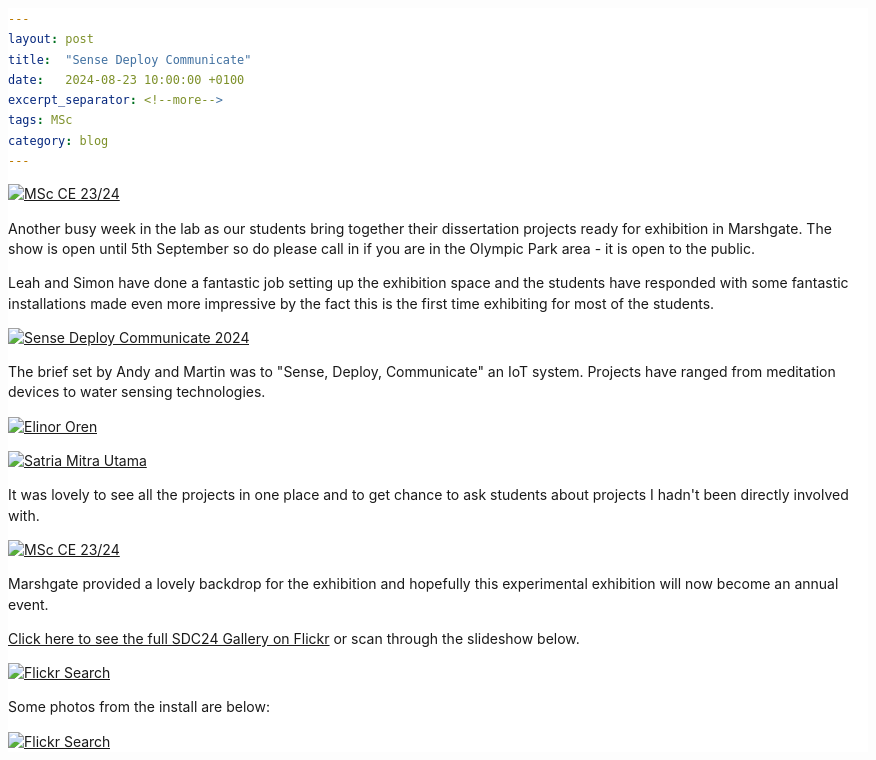 ```yaml
---
layout: post
title:  "Sense Deploy Communicate"
date:   2024-08-23 10:00:00 +0100
excerpt_separator: <!--more-->
tags: MSc
category: blog 
---
```


<a data-flickr-embed="true" href="https://www.flickr.com/photos/pseudonomad/53944285929/in/datetaken/" title="MSc CE 23/24"><img src="https://live.staticflickr.com/65535/53944285929_fa2586f8fa_c.jpg" width="100%" alt="MSc CE 23/24"/></a>

Another busy week in the lab as our students bring together their dissertation projects ready for exhibition in Marshgate. The show is open until 5th September so do please call in if you are in the Olympic Park area - it is open to the public.



Leah and Simon have done a fantastic job setting up the exhibition space and the students have responded with some fantastic installations made even more impressive by the fact this is the first time exhibiting for most of the students. 

<a data-flickr-embed="true" href="https://www.flickr.com/photos/pseudonomad/53944287599/in/datetaken/" title="Sense Deploy Communicate 2024"><img src="https://live.staticflickr.com/65535/53944287599_fb0d3bfaec_c.jpg" width="100%" alt="Sense Deploy Communicate 2024"/></a>



The brief set by Andy and Martin was to "Sense, Deploy, Communicate" an IoT system. Projects have ranged from meditation devices to water sensing technologies. 

<a data-flickr-embed="true" href="https://www.flickr.com/photos/pseudonomad/53944213923/in/datetaken/" title="Elinor Oren"><img src="https://live.staticflickr.com/65535/53944213923_3a15ff5974_c.jpg" width="100%" alt="Elinor Oren"/></a>

<a data-flickr-embed="true" href="https://www.flickr.com/photos/pseudonomad/53944411470/in/datetaken/" title="Satria Mitra Utama"><img src="https://live.staticflickr.com/65535/53944411470_cdfe134084_h.jpg" width="100%" alt="Satria Mitra Utama"/></a>

It was lovely to see all the projects in one place and to get chance to ask students about projects I hadn't been directly involved with.

<a data-flickr-embed="true" href="https://www.flickr.com/photos/pseudonomad/53943956461/in/datetaken/" title="MSc CE 23/24"><img src="https://live.staticflickr.com/65535/53943956461_89c152d360_c.jpg" width="100%" alt="MSc CE 23/24"/></a>

Marshgate provided a lovely backdrop for the exhibition and hopefully this experimental exhibition will now become an annual event.

[Click here to see the full SDC24 Gallery on Flickr](https://www.flickr.com/search/?sort=interestingness-desc&safe_search=1&tags=sdc24&user_id=96635144%40N00&view_all=1) or scan through the slideshow below.

<a data-flickr-embed="true" data-footer="true" href="https://www.flickr.com/search/?sort&#x3D;interestingness-desc&amp;safe_search&#x3D;1&amp;tags&#x3D;sdc24&amp;user_id&#x3D;96635144%40N00&amp;view_all&#x3D;1" title="Flickr Search"><img src="https://live.staticflickr.com/65535/53944411965_92662c85cd_c.jpg" width="100%" alt="Flickr Search"/></a><script async src="//embedr.flickr.com/assets/client-code.js" charset="utf-8"></script>

Some photos from the install are below:

<a data-flickr-embed="true" data-footer="true" href="https://www.flickr.com/search/?sort&#x3D;interestingness-desc&amp;safe_search&#x3D;1&amp;tags&#x3D;sdc24install&amp;user_id&#x3D;96635144%40N00&amp;view_all&#x3D;1" title="Flickr Search"><img src="https://live.staticflickr.com/65535/53929636017_42c976142d_z.jpg" width="800" height="600" alt="Flickr Search"/></a><script async src="//embedr.flickr.com/assets/client-code.js" charset="utf-8"></script>